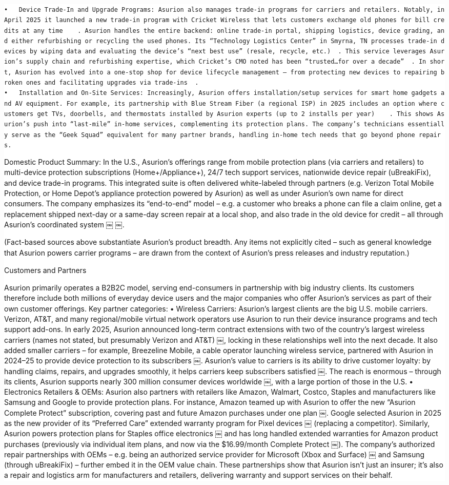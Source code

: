 	•	Device Trade-In and Upgrade Programs: Asurion also manages trade-in programs for carriers and retailers. Notably, in April 2025 it launched a new trade-in program with Cricket Wireless that lets customers exchange old phones for bill credits at any time ￼ ￼. Asurion handles the entire backend: online trade-in portal, shipping logistics, device grading, and either refurbishing or recycling the used phones. Its “Technology Logistics Center” in Smyrna, TN processes trade-in devices by wiping data and evaluating the device’s “next best use” (resale, recycle, etc.) ￼. This service leverages Asurion’s supply chain and refurbishing expertise, which Cricket’s CMO noted has been “trusted…for over a decade” ￼. In short, Asurion has evolved into a one-stop shop for device lifecycle management – from protecting new devices to repairing broken ones and facilitating upgrades via trade-ins ￼.
	•	Installation and On-Site Services: Increasingly, Asurion offers installation/setup services for smart home gadgets and AV equipment. For example, its partnership with Blue Stream Fiber (a regional ISP) in 2025 includes an option where customers get TVs, doorbells, and thermostats installed by Asurion experts (up to 2 installs per year) ￼ ￼. This shows Asurion’s push into “last-mile” in-home services, complementing its protection plans. The company’s technicians essentially serve as the “Geek Squad” equivalent for many partner brands, handling in-home tech needs that go beyond phone repairs.

Domestic Product Summary: In the U.S., Asurion’s offerings range from mobile protection plans (via carriers and retailers) to multi-device protection subscriptions (Home+/Appliance+), 24/7 tech support services, nationwide device repair (uBreakiFix), and device trade-in programs. This integrated suite is often delivered white-labeled through partners (e.g. Verizon Total Mobile Protection, or Home Depot’s appliance protection powered by Asurion) as well as under Asurion’s own name for direct consumers. The company emphasizes its “end-to-end” model – e.g. a customer who breaks a phone can file a claim online, get a replacement shipped next-day or a same-day screen repair at a local shop, and also trade in the old device for credit – all through Asurion’s coordinated system ￼ ￼.

(Fact-based sources above substantiate Asurion’s product breadth. Any items not explicitly cited – such as general knowledge that Asurion powers carrier programs – are drawn from the context of Asurion’s press releases and industry reputation.)

Customers and Partners

Asurion primarily operates a B2B2C model, serving end-consumers in partnership with big industry clients. Its customers therefore include both millions of everyday device users and the major companies who offer Asurion’s services as part of their own customer offerings. Key partner categories:
	•	Wireless Carriers: Asurion’s largest clients are the big U.S. mobile carriers. Verizon, AT&T, and many regional/mobile virtual network operators use Asurion to run their device insurance programs and tech support add-ons. In early 2025, Asurion announced long-term contract extensions with two of the country’s largest wireless carriers (names not stated, but presumably Verizon and AT&T) ￼, locking in these relationships well into the next decade. It also added smaller carriers – for example, Breezeline Mobile, a cable operator launching wireless service, partnered with Asurion in 2024–25 to provide device protection to its subscribers ￼. Asurion’s value to carriers is its ability to drive customer loyalty: by handling claims, repairs, and upgrades smoothly, it helps carriers keep subscribers satisfied ￼. The reach is enormous – through its clients, Asurion supports nearly 300 million consumer devices worldwide ￼, with a large portion of those in the U.S.
	•	Electronics Retailers & OEMs: Asurion also partners with retailers like Amazon, Walmart, Costco, Staples and manufacturers like Samsung and Google to provide protection plans. For instance, Amazon teamed up with Asurion to offer the new “Asurion Complete Protect” subscription, covering past and future Amazon purchases under one plan ￼. Google selected Asurion in 2025 as the new provider of its “Preferred Care” extended warranty program for Pixel devices ￼ (replacing a competitor). Similarly, Asurion powers protection plans for Staples office electronics ￼ and has long handled extended warranties for Amazon product purchases (previously via individual item plans, and now via the $16.99/month Complete Protect ￼). The company’s authorized repair partnerships with OEMs – e.g. being an authorized service provider for Microsoft (Xbox and Surface) ￼ and Samsung (through uBreakiFix) – further embed it in the OEM value chain. These partnerships show that Asurion isn’t just an insurer; it’s also a repair and logistics arm for manufacturers and retailers, delivering warranty and support services on their behalf.